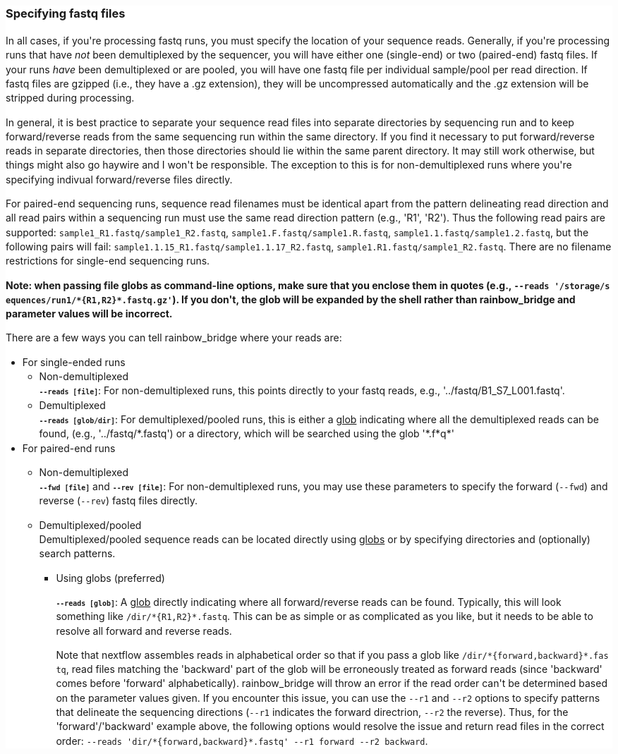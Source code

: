 ### Specifying fastq files
In all cases, if you're processing fastq runs, you must specify the location of your sequence reads. Generally, if you're processing runs that have *not* been demultiplexed by the sequencer, you will have either one (single-end) or two (paired-end) fastq files. If your runs *have* been demultiplexed or are pooled, you will have one fastq file per individual sample/pool per read direction. If fastq files are gzipped (i.e., they have a .gz extension), they will be uncompressed automatically and the .gz extension will be stripped during processing.

<a name="shared-dirs"></a>In general, it is best practice to separate your sequence read files into separate directories by sequencing run and to keep forward/reverse reads from the same sequencing run within the same directory. If you find it necessary to put forward/reverse reads in separate directories, then those directories should lie within the same parent directory. It may still work otherwise, but things might also go haywire and I won't be responsible. The exception to this is for non-demultiplexed runs where you're specifying indivual forward/reverse files directly.

For paired-end sequencing runs, sequence read filenames must be identical apart from the pattern delineating read direction and all read pairs within a sequencing run must use the same read direction pattern (e.g., 'R1', 'R2'). Thus the following read pairs are supported: `sample1_R1.fastq/sample1_R2.fastq`, `sample1.F.fastq/sample1.R.fastq`, `sample1.1.fastq/sample1.2.fastq`, but the following pairs will fail: `sample1.1.15_R1.fastq/sample1.1.17_R2.fastq`, `sample1.R1.fastq/sample1_R2.fastq`. There are no filename restrictions for single-end sequencing runs.

**Note: when passing file globs as command-line options, make sure that you enclose them in quotes (e.g., `--reads '/storage/sequences/run1/*{R1,R2}*.fastq.gz'`). If you don't, the glob will be expanded by the shell rather than rainbow_bridge and parameter values will be incorrect.**


There are a few ways you can tell rainbow_bridge where your reads are:

- For single-ended runs  
  - Non-demultiplexed  
    <small>**`--reads [file]`**</small>: For non-demultiplexed runs, this points directly to your fastq reads, e.g., '../fastq/B1_S7_L001.fastq'.   
  - Demultiplexed  
    <small>**`--reads [glob/dir]`**</small>: For demultiplexed/pooled runs, this is either a [glob](#a-note-on-globswildcards) indicating where all the demultiplexed reads can be found, (e.g., '../fastq/\*.fastq') or a directory, which will be searched using the glob '\*.f\*q\*'  
- For paired-end runs  
  - Non-demultiplexed  
    <small>**`--fwd [file]`**</small> and <small>**`--rev [file]`**</small>: For non-demultiplexed runs, you may use these parameters to specify the forward (`--fwd`) and reverse (`--rev`) fastq files directly.  
  - Demultiplexed/pooled  
    Demultiplexed/pooled sequence reads can be located directly using [globs](#a-note-on-globswildcards) or by specifying directories and (optionally) search patterns.  

    - <a name="globbo"></a>Using globs (preferred)

      <small>**`--reads [glob]`**</small>: A [glob](#a-note-on-globswildcards) directly indicating where all forward/reverse reads can be found. Typically, this will look something like `/dir/*{R1,R2}*.fastq`. This can be as simple or as complicated as you like, but it needs to be able to resolve all forward and reverse reads.  

      <a name="alphabet"></a>Note that nextflow assembles reads in alphabetical order so that if you pass a glob like `/dir/*{forward,backward}*.fastq`, read files matching the 'backward' part of the glob will be erroneously treated as forward reads (since 'backward' comes before 'forward' alphabetically). rainbow_bridge will throw an error if the read order can't be determined based on the parameter values given. If you encounter this issue, you can use the `--r1` and `--r2` options to specify patterns that delineate the sequencing directions (`--r1` indicates the forward directrion, `--r2` the reverse). Thus, for the 'forward'/'backward' example above, the following options would resolve the issue and return read files in the correct order: `--reads 'dir/*{forward,backward}*.fastq' --r1 forward --r2 backward`.  
